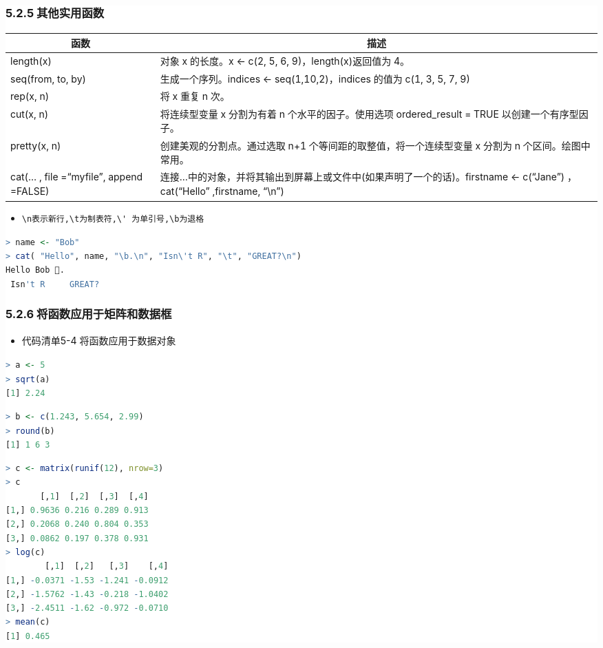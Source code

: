 ### 5.2.5 其他实用函数

| 函数                                   | 描述                                                                                                                   |
|----------------------------------------|------------------------------------------------------------------------------------------------------------------------|
| length(x)                              | 对象 x 的长度。x \<- c(2, 5, 6, 9)，length(x)返回值为 4。                                                              |
| seq(from, to, by)                      | 生成一个序列。indices \<- seq(1,10,2)，indices 的值为 c(1, 3, 5, 7, 9)                                                 |
| rep(x, n)                              | 将 x 重复 n 次。                                                                                                       |
| cut(x, n)                              | 将连续型变量 x 分割为有着 n 个水平的因子。使用选项 ordered_result = TRUE 以创建一个有序型因子。                        |
| pretty(x, n)                           | 创建美观的分割点。通过选取 n+1 个等间距的取整值，将一个连续型变量 x 分割为 n 个区间。绘图中常用。                      |
| cat(… , file =“myfile”, append =FALSE) | 连接…中的对象，并将其输出到屏幕上或文件中(如果声明了一个的话)。firstname \<- c(“Jane”) ，cat(“Hello” ,firstname, “\n”) |

- `\n表示新行,\t为制表符,\' 为单引号,\b为退格`

``` r
> name <- "Bob" 
> cat( "Hello", name, "\b.\n", "Isn\'t R", "\t", "GREAT?\n")
Hello Bob .
 Isn't R     GREAT?
```

### 5.2.6 将函数应用于矩阵和数据框

- 代码清单5-4 将函数应用于数据对象

``` r
> a <- 5 
> sqrt(a)
[1] 2.24
```

``` r
> b <- c(1.243, 5.654, 2.99) 
> round(b)
[1] 1 6 3
```

``` r
> c <- matrix(runif(12), nrow=3) 
> c
       [,1]  [,2]  [,3]  [,4]
[1,] 0.9636 0.216 0.289 0.913
[2,] 0.2068 0.240 0.804 0.353
[3,] 0.0862 0.197 0.378 0.931
> log(c)
        [,1]  [,2]   [,3]    [,4]
[1,] -0.0371 -1.53 -1.241 -0.0912
[2,] -1.5762 -1.43 -0.218 -1.0402
[3,] -2.4511 -1.62 -0.972 -0.0710
> mean(c)
[1] 0.465
```
